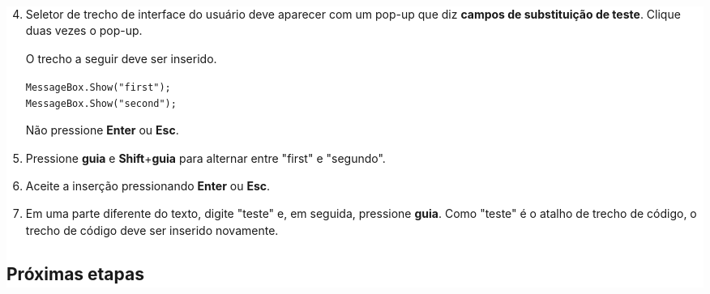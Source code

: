 4. Seletor de trecho de interface do usuário deve aparecer com um pop-up que diz **campos de substituição de teste**. Clique duas vezes o pop-up.

     O trecho a seguir deve ser inserido.

    ```
    MessageBox.Show("first");
    MessageBox.Show("second");
    ```

     Não pressione **Enter** ou **Esc**.

5. Pressione **guia** e **Shift**+**guia** para alternar entre "first" e "segundo".

6. Aceite a inserção pressionando **Enter** ou **Esc**.

7. Em uma parte diferente do texto, digite "teste" e, em seguida, pressione **guia**. Como "teste" é o atalho de trecho de código, o trecho de código deve ser inserido novamente.

## <a name="next-steps"></a>Próximas etapas
